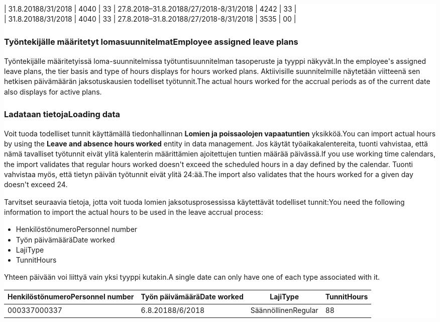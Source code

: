 | <span data-ttu-id="ad3d0-269">31.8.2018</span><span class="sxs-lookup"><span data-stu-id="ad3d0-269">8/31/2018</span></span>             | <span data-ttu-id="ad3d0-270">40</span><span class="sxs-lookup"><span data-stu-id="ad3d0-270">40</span></span>                   | <span data-ttu-id="ad3d0-271">3</span><span class="sxs-lookup"><span data-stu-id="ad3d0-271">3</span></span>                     | <span data-ttu-id="ad3d0-272">27.8.2018–31.8.2018</span><span class="sxs-lookup"><span data-stu-id="ad3d0-272">8/27/2018-8/31/2018</span></span>  | <span data-ttu-id="ad3d0-273">42</span><span class="sxs-lookup"><span data-stu-id="ad3d0-273">42</span></span>                  | <span data-ttu-id="ad3d0-274">3</span><span class="sxs-lookup"><span data-stu-id="ad3d0-274">3</span></span>                  |        
| <span data-ttu-id="ad3d0-275">31.8.2018</span><span class="sxs-lookup"><span data-stu-id="ad3d0-275">8/31/2018</span></span>             | <span data-ttu-id="ad3d0-276">40</span><span class="sxs-lookup"><span data-stu-id="ad3d0-276">40</span></span>                   | <span data-ttu-id="ad3d0-277">3</span><span class="sxs-lookup"><span data-stu-id="ad3d0-277">3</span></span>                     | <span data-ttu-id="ad3d0-278">27.8.2018–31.8.2018</span><span class="sxs-lookup"><span data-stu-id="ad3d0-278">8/27/2018-8/31/2018</span></span>  | <span data-ttu-id="ad3d0-279">35</span><span class="sxs-lookup"><span data-stu-id="ad3d0-279">35</span></span>                  | <span data-ttu-id="ad3d0-280">0</span><span class="sxs-lookup"><span data-stu-id="ad3d0-280">0</span></span>                   |

### <a name="employee-assigned-leave-plans"></a><span data-ttu-id="ad3d0-281">Työntekijälle määritetyt lomasuunnitelmat</span><span class="sxs-lookup"><span data-stu-id="ad3d0-281">Employee assigned leave plans</span></span>

<span data-ttu-id="ad3d0-282">Työntekijälle määritetyissä loma-suunnitelmissa työtuntisuunnitelman tasoperuste ja tyyppi näkyvät.</span><span class="sxs-lookup"><span data-stu-id="ad3d0-282">In the employee's assigned leave plans, the tier basis and type of hours displays for hours worked plans.</span></span> <span data-ttu-id="ad3d0-283">Aktiivisille suunnitelmille näytetään viitteenä sen hetkisen päivämäärän jaksotuskausien todelliset työtunnit.</span><span class="sxs-lookup"><span data-stu-id="ad3d0-283">The actual hours worked for the accrual periods as of the current date also displays for active plans.</span></span>

### <a name="loading-data"></a><span data-ttu-id="ad3d0-284">Ladataan tietoja</span><span class="sxs-lookup"><span data-stu-id="ad3d0-284">Loading data</span></span>

<span data-ttu-id="ad3d0-285">Voit tuoda todelliset tunnit käyttämällä tiedonhallinnan **Lomien ja poissaolojen vapaatuntien** yksikköä.</span><span class="sxs-lookup"><span data-stu-id="ad3d0-285">You can import actual hours by using the **Leave and absence hours worked** entity in data management.</span></span> <span data-ttu-id="ad3d0-286">Jos käytät työaikakalentereita, tuonti vahvistaa, että nämä tavalliset työtunnit eivät ylitä kalenterin määrittämien ajoitettujen tuntien määrää päivässä.</span><span class="sxs-lookup"><span data-stu-id="ad3d0-286">If you use working time calendars, the import validates that regular hours worked doesn't exceed the scheduled hours in a day defined by the calendar.</span></span> <span data-ttu-id="ad3d0-287">Tuonti vahvistaa myös, että tietyn päivän työtunnit eivät ylitä 24:ää.</span><span class="sxs-lookup"><span data-stu-id="ad3d0-287">The import also validates that the hours worked for a given day doesn't exceed 24.</span></span> 

<span data-ttu-id="ad3d0-288">Tarvitset seuraavia tietoja, jotta voit tuoda lomien jaksotusprosessissa käytettävät todelliset tunnit:</span><span class="sxs-lookup"><span data-stu-id="ad3d0-288">You need the following information to import the actual hours to be used in the leave accrual process:</span></span>

- <span data-ttu-id="ad3d0-289">Henkilöstönumero</span><span class="sxs-lookup"><span data-stu-id="ad3d0-289">Personnel number</span></span> 
- <span data-ttu-id="ad3d0-290">Työn päivämäärä</span><span class="sxs-lookup"><span data-stu-id="ad3d0-290">Date worked</span></span>
- <span data-ttu-id="ad3d0-291">Laji</span><span class="sxs-lookup"><span data-stu-id="ad3d0-291">Type</span></span>
- <span data-ttu-id="ad3d0-292">Tunnit</span><span class="sxs-lookup"><span data-stu-id="ad3d0-292">Hours</span></span>

<span data-ttu-id="ad3d0-293">Yhteen päivään voi liittyä vain yksi tyyppi kutakin.</span><span class="sxs-lookup"><span data-stu-id="ad3d0-293">A single date can only have one of each type associated with it.</span></span>

| <span data-ttu-id="ad3d0-294">Henkilöstönumero</span><span class="sxs-lookup"><span data-stu-id="ad3d0-294">Personnel number</span></span>       | <span data-ttu-id="ad3d0-295">Työn päivämäärä</span><span class="sxs-lookup"><span data-stu-id="ad3d0-295">Date worked</span></span>           | <span data-ttu-id="ad3d0-296">Laji</span><span class="sxs-lookup"><span data-stu-id="ad3d0-296">Type</span></span>                  | <span data-ttu-id="ad3d0-297">Tunnit</span><span class="sxs-lookup"><span data-stu-id="ad3d0-297">Hours</span></span>                |
| --------------------- | -------------------- | --------------------- | -------------------- |
| <span data-ttu-id="ad3d0-298">000337</span><span class="sxs-lookup"><span data-stu-id="ad3d0-298">000337</span></span>                | <span data-ttu-id="ad3d0-299">6.8.2018</span><span class="sxs-lookup"><span data-stu-id="ad3d0-299">8/6/2018</span></span>             | <span data-ttu-id="ad3d0-300">Säännöllinen</span><span class="sxs-lookup"><span data-stu-id="ad3d0-300">Regular</span></span>               | <span data-ttu-id="ad3d0-301">8</span><span class="sxs-lookup"><span data-stu-id="ad3d0-301">8</span></span>                    |       